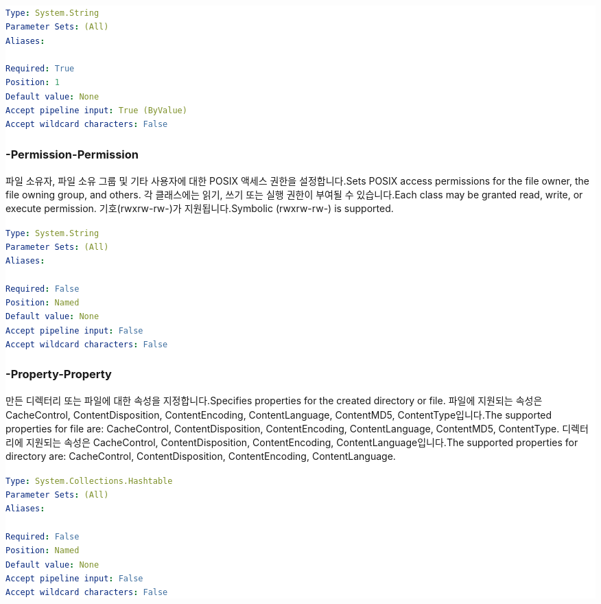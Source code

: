 ```yaml
Type: System.String
Parameter Sets: (All)
Aliases:

Required: True
Position: 1
Default value: None
Accept pipeline input: True (ByValue)
Accept wildcard characters: False
```

### <span data-ttu-id="9591a-137">-Permission</span><span class="sxs-lookup"><span data-stu-id="9591a-137">-Permission</span></span>
<span data-ttu-id="9591a-138">파일 소유자, 파일 소유 그룹 및 기타 사용자에 대한 POSIX 액세스 권한을 설정합니다.</span><span class="sxs-lookup"><span data-stu-id="9591a-138">Sets POSIX access permissions for the file owner, the file owning group, and others.</span></span>
<span data-ttu-id="9591a-139">각 클래스에는 읽기, 쓰기 또는 실행 권한이 부여될 수 있습니다.</span><span class="sxs-lookup"><span data-stu-id="9591a-139">Each class may be granted read, write, or execute permission.</span></span>
<span data-ttu-id="9591a-140">기호(rwxrw-rw-)가 지원됩니다.</span><span class="sxs-lookup"><span data-stu-id="9591a-140">Symbolic (rwxrw-rw-) is supported.</span></span>

```yaml
Type: System.String
Parameter Sets: (All)
Aliases:

Required: False
Position: Named
Default value: None
Accept pipeline input: False
Accept wildcard characters: False
```

### <span data-ttu-id="9591a-141">-Property</span><span class="sxs-lookup"><span data-stu-id="9591a-141">-Property</span></span>
<span data-ttu-id="9591a-142">만든 디렉터리 또는 파일에 대한 속성을 지정합니다.</span><span class="sxs-lookup"><span data-stu-id="9591a-142">Specifies properties for the created directory or file.</span></span> <span data-ttu-id="9591a-143">파일에 지원되는 속성은 CacheControl, ContentDisposition, ContentEncoding, ContentLanguage, ContentMD5, ContentType입니다.</span><span class="sxs-lookup"><span data-stu-id="9591a-143">The supported properties for file are: CacheControl, ContentDisposition, ContentEncoding, ContentLanguage, ContentMD5, ContentType.</span></span>
<span data-ttu-id="9591a-144">디렉터리에 지원되는 속성은 CacheControl, ContentDisposition, ContentEncoding, ContentLanguage입니다.</span><span class="sxs-lookup"><span data-stu-id="9591a-144">The supported properties for directory are: CacheControl, ContentDisposition, ContentEncoding, ContentLanguage.</span></span>

```yaml
Type: System.Collections.Hashtable
Parameter Sets: (All)
Aliases:

Required: False
Position: Named
Default value: None
Accept pipeline input: False
Accept wildcard characters: False
```
